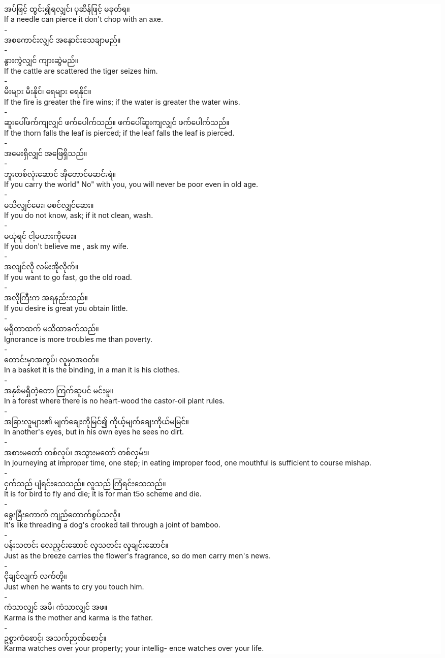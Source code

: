အပ်ဖြင့် ထွင်း၍ရလျှင်၊ ပုဆိန်ဖြင့် မခုတ်ရ။  
If a needle can pierce it don't chop with an axe.  
\-  
အစကောင်းလျှင် အနှောင်းသေချာမည်။  
\-  
နွားကွဲလျှင် ကျားဆွဲမည်။  
If the cattle are scattered the tiger seizes him.  
\-  
မီးများ မီးနိုင်၊ ရေများ ရေနိုင်။  
If the fire is greater the fire wins; if the water is greater the water wins.  
\-  
ဆူးပေါ်ဖက်ကျလျှင် ဖက်ပေါက်သည်။ ဖက်ပေါ်ဆူးကျလျှင် ဖက်ပေါက်သည်။  
If the thorn falls the leaf is pierced; if the leaf falls the leaf is pierced.  
\-  
အမေးရှိလျှင် အဖြေရှိသည်။  
\-  
ဘူးတစ်လုံးဆောင် အိုတောင်မဆင်းရဲ။  
If you carry the world" No" with you, you will never be poor even in old age.  
\-  
မသိလျှင်မေး၊ မစင်လျှင်ဆေး။  
If you do not know, ask; if it not clean, wash.  
\-  
မယုံရင် ငါ့မယားကိုမေး။  
If you don't believe me , ask my wife.  
\-  
အလျင်လို လမ်းအိုလိုက်။  
If you want to go fast, go the old road.  
\-  
အလိုကြီးက အရနည်းသည်။  
If you desire is great you obtain little.  
\-  
မရှိတာထက် မသိထာခက်သည်။  
Ignorance is more troubles me than poverty.  
\-  
တောင်းမှာအကွပ်၊ လူမှာအဝတ်။  
In a basket it is the binding, in a man it is his clothes.  
\-  
အနှစ်မရှိတဲ့တော ကြက်ဆူပင် မင်းမူ။  
In a forest where there is no heart-wood the castor-oil plant rules.  
\-  
အခြားလူများ၏ မျက်ချေးကိုမြင်၍ ကိုယ့်မျက်ချေးကိုယ်မမြင်။  
In another's eyes, but in his own eyes he sees no dirt.  
\-  
အစားမတော် တစ်လုပ်၊ အသွားမတော် တစ်လှမ်း။  
In journeying at improper time, one step; in eating improper food, one mouthful is sufficient to course mishap.  
\-  
ငှက်သည် ပျံရင်းသေသည်။ လူသည် ကြံရင်းသေသည်။  
It is for bird to fly and die; it is for man t5o scheme and die.  
\-  
ခွေးမြီးကောက် ကျည်တောက်စွပ်သလို။  
It's like threading a dog's crooked tail through a joint of bamboo.  
\-  
ပန်းသတင်း လေညှင်းဆောင် လူသတင်း လူချင်းဆောင်။  
Just as the breeze carries the flower's fragrance, so do men carry men's news.  
\-  
ငိုချင်လျက် လက်တို့။  
Just when he wants to cry you touch him.  
\-  
ကံသာလျှင် အမိ၊ ကံသာလျှင် အဖ။  
Karma is the mother and karma is the father.  
\-  
ဥစ္စာကံစောင့်၊ အသက်ဉာဏ်စောင့်။  
Karma watches over your property; your intellig- ence watches over your life.  